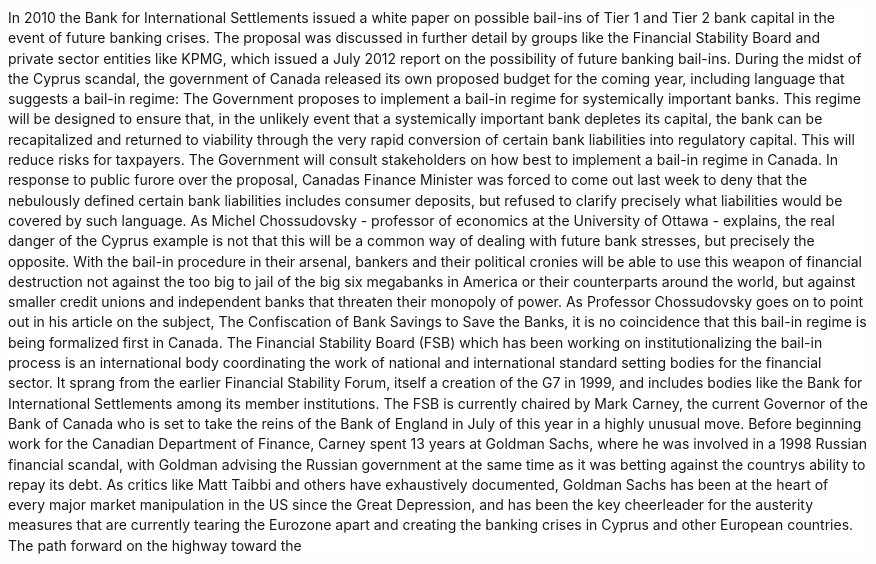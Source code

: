 In 2010 the Bank for International Settlements issued a
white paper on possible bail-ins of Tier 1 and Tier 2 bank capital in
the event of future banking crises. The proposal was discussed in further
detail by groups like the Financial Stability Board and private sector
entities like KPMG, which issued a July 2012
report on the possibility of future banking bail-ins.
During the midst of the Cyprus scandal, the
government of Canada released its own proposed budget for the coming year,
including
language that suggests a bail-in regime:
The Government proposes to implement a
bail-in regime for systemically important banks.
This regime will be
designed to ensure that, in the unlikely event that a systemically
important bank depletes its capital, the bank can be recapitalized and
returned to viability through the very rapid conversion of certain bank
liabilities into regulatory capital. This will reduce risks for
taxpayers.
The Government will consult stakeholders on how best to
implement a bail-in regime in Canada.
In response to public furore over the proposal,
Canadas Finance Minister was forced to come out last week to
deny that the nebulously defined certain bank liabilities includes
consumer deposits, but refused to clarify precisely what liabilities would
be covered by such language.
As Michel Chossudovsky - professor of economics
at the University of Ottawa - explains, the real danger of the Cyprus
example is not that this will be a common way of dealing with future bank
stresses, but precisely the opposite.
With the bail-in procedure in their
arsenal, bankers and their political cronies will be able to use this weapon
of financial destruction not against the too big to jail of the big six megabanks in America or their counterparts around the world, but against
smaller credit unions and independent banks that threaten their monopoly of
power.
As Professor Chossudovsky goes on to point out
in his article on the subject, The
Confiscation of Bank Savings to Save the Banks, it is no coincidence
that this bail-in regime is being formalized first in Canada.
The
Financial Stability Board (FSB) which has been working on institutionalizing
the bail-in process is an international body coordinating the work of
national and international standard setting bodies for the financial sector.
It sprang from the earlier Financial Stability Forum, itself a creation of
the G7 in 1999, and includes bodies like the
Bank for International
Settlements among its member institutions.
The FSB is currently chaired by Mark Carney, the
current Governor of the Bank of Canada who is set to take the reins of the
Bank of England in July of this year in a highly unusual move.
Before
beginning work for the Canadian Department of Finance, Carney spent 13 years
at Goldman Sachs, where he was involved in a
1998 Russian financial scandal, with Goldman advising the Russian
government at the same time as it was betting against the countrys ability
to repay its debt.
As critics like Matt Taibbi and others have
exhaustively documented, Goldman Sachs has been
at the heart of every major market manipulation in the US since the
Great Depression, and has been the
key cheerleader for the austerity measures that are currently tearing
the Eurozone apart and creating the banking crises in Cyprus and other
European countries.
The path forward on the highway toward the